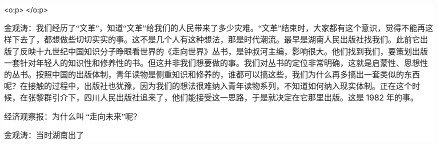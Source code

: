  <o:p>
   <font size="3">
   </font>
  </o:p>
 </p>
 <p class="MsoNormal">
  <font size="3">
   <span lang="ZH-CN" style="font-family:宋体;mso-ascii-font-family:
Calibri;mso-ascii-theme-font:minor-latin;mso-fareast-font-family:宋体;mso-fareast-theme-font:
minor-fareast">
    金观涛：我们经历了“文革”，知道“文革”给我们的人民带来了多少灾难。“文革”结束时，大家都有这个意识，觉得不能再这样下去了，都想做些切切实实的事。这不是几个人有这种想法，那是时代潮流。最早是湖南人民出版社找我们。此前它出版了反映十九世纪中国知识分子睁眼看世界的《走向世界》丛书，是钟叔河主编，影响很大。他们找到我们，要策划出版一套针对年轻人的知识性和修养性的书。但这并非我们想要做的事。我们对丛书的定位非常明确，这就是启蒙性、思想性的丛书。按照中国的出版体制，青年读物是侧重知识和修养的，谁都可以搞这些，我们为什么再多搞出一套类似的东西呢？在接触的过程中，出版社也犹豫，因为我们的想法很难纳入青年读物系列，不知道如何纳入现实体制。正在这个时候，在张黎群引介下，四川人民出版社追来了，他们能接受这一思路，于是就决定在它那里出版。这是
   </span>
   1982
   <span lang="ZH-CN" style="font-family:宋体;mso-ascii-font-family:Calibri;mso-ascii-theme-font:
minor-latin;mso-fareast-font-family:宋体;mso-fareast-theme-font:minor-fareast">
    年的事。
   </span>
   <o:p>
   </o:p>
  </font>
 </p>
 <p class="MsoNormal">
  <o:p>
   <font size="3">
   </font>
  </o:p>
 </p>
 <p class="MsoNormal">
  <font size="3">
   <span lang="ZH-CN" style="font-family:宋体;mso-ascii-font-family:
Calibri;mso-ascii-theme-font:minor-latin;mso-fareast-font-family:宋体;mso-fareast-theme-font:
minor-fareast">
    经济观察报：为什么叫
   </span>
   <span lang="ZH-CN">
   </span>
   <span lang="ZH-CN" style="font-family:宋体;mso-ascii-font-family:Calibri;mso-ascii-theme-font:minor-latin;
mso-fareast-font-family:宋体;mso-fareast-theme-font:minor-fareast">
    “走向未来”呢？
   </span>
   <o:p>
   </o:p>
  </font>
 </p>
 <p class="MsoNormal">
  <o:p>
   <font size="3">
   </font>
  </o:p>
 </p>
 <p class="MsoNormal">
  <font size="3">
   <span lang="ZH-CN" style="font-family:宋体;mso-ascii-font-family:
Calibri;mso-ascii-theme-font:minor-latin;mso-fareast-font-family:宋体;mso-fareast-theme-font:
minor-fareast">
    金观涛：当时湖南出了
   </span>
   <span lang="ZH-CN">
   </span>